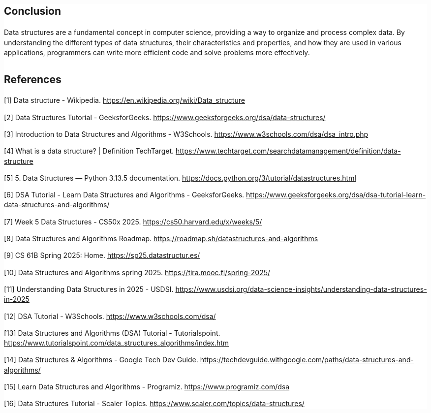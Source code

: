 Conclusion
----------

Data structures are a fundamental concept in computer science, providing a way to organize and process complex data. By understanding the different types of data structures, their characteristics and properties, and how they are used in various applications, programmers can write more efficient code and solve problems more effectively.

References
------------

[1] Data structure - Wikipedia.
https://en.wikipedia.org/wiki/Data_structure

[2] Data Structures Tutorial - GeeksforGeeks.
https://www.geeksforgeeks.org/dsa/data-structures/

[3] Introduction to Data Structures and Algorithms - W3Schools.
https://www.w3schools.com/dsa/dsa_intro.php

[4] What is a data structure? | Definition TechTarget.
https://www.techtarget.com/searchdatamanagement/definition/data-structure

[5] 5. Data Structures — Python 3.13.5 documentation.
https://docs.python.org/3/tutorial/datastructures.html

[6] DSA Tutorial - Learn Data Structures and Algorithms - GeeksforGeeks.
https://www.geeksforgeeks.org/dsa/dsa-tutorial-learn-data-structures-and-algorithms/

[7] Week 5 Data Structures - CS50x 2025.
https://cs50.harvard.edu/x/weeks/5/

[8] Data Structures and Algorithms Roadmap.
https://roadmap.sh/datastructures-and-algorithms

[9] CS 61B Spring 2025: Home.
https://sp25.datastructur.es/

[10] Data Structures and Algorithms spring 2025.
https://tira.mooc.fi/spring-2025/

[11] Understanding Data Structures in 2025 - USDSI.
https://www.usdsi.org/data-science-insights/understanding-data-structures-in-2025

[12] DSA Tutorial - W3Schools.
https://www.w3schools.com/dsa/

[13] Data Structures and Algorithms (DSA) Tutorial - Tutorialspoint.
https://www.tutorialspoint.com/data_structures_algorithms/index.htm

[14] Data Structures & Algorithms - Google Tech Dev Guide.
https://techdevguide.withgoogle.com/paths/data-structures-and-algorithms/

[15] Learn Data Structures and Algorithms - Programiz.
https://www.programiz.com/dsa

[16] Data Structures Tutorial - Scaler Topics.
https://www.scaler.com/topics/data-structures/
